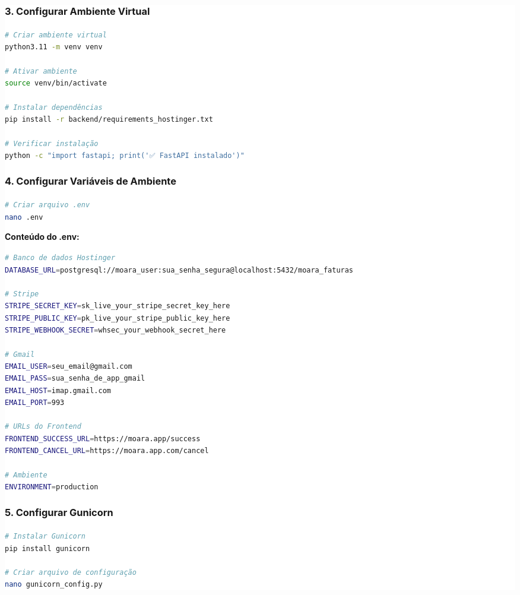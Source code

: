 ### **3. Configurar Ambiente Virtual**
```bash
# Criar ambiente virtual
python3.11 -m venv venv

# Ativar ambiente
source venv/bin/activate

# Instalar dependências
pip install -r backend/requirements_hostinger.txt

# Verificar instalação
python -c "import fastapi; print('✅ FastAPI instalado')"
```

### **4. Configurar Variáveis de Ambiente**
```bash
# Criar arquivo .env
nano .env
```

**Conteúdo do .env:**
```bash
# Banco de dados Hostinger
DATABASE_URL=postgresql://moara_user:sua_senha_segura@localhost:5432/moara_faturas

# Stripe
STRIPE_SECRET_KEY=sk_live_your_stripe_secret_key_here
STRIPE_PUBLIC_KEY=pk_live_your_stripe_public_key_here
STRIPE_WEBHOOK_SECRET=whsec_your_webhook_secret_here

# Gmail
EMAIL_USER=seu_email@gmail.com
EMAIL_PASS=sua_senha_de_app_gmail
EMAIL_HOST=imap.gmail.com
EMAIL_PORT=993

# URLs do Frontend
FRONTEND_SUCCESS_URL=https://moara.app/success
FRONTEND_CANCEL_URL=https://moara.app.com/cancel

# Ambiente
ENVIRONMENT=production
```

### **5. Configurar Gunicorn**
```bash
# Instalar Gunicorn
pip install gunicorn

# Criar arquivo de configuração
nano gunicorn_config.py
```
